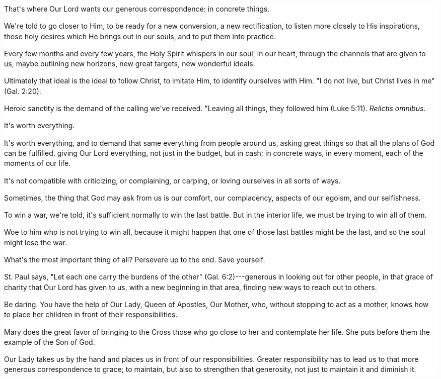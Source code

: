 That\'s where Our Lord wants our generous correspondence: in concrete
things.

We\'re told to go closer to Him, to be ready for a new conversion, a new
rectification, to listen more closely to His inspirations, those holy
desires which He brings out in our souls, and to put them into practice.

Every few months and every few years, the Holy Spirit whispers in our
soul, in our heart, through the channels that are given to us, maybe
outlining new horizons, new great targets, new wonderful ideals.

Ultimately that ideal is the ideal to follow Christ, to imitate Him, to
identify ourselves with Him. "I do not live, but Christ lives in me"
(Gal. 2:20).

Heroic sanctity is the demand of the calling we\'ve received. "Leaving
all things, they followed him (Luke 5:11). *Relictis omnibus*.

It\'s worth everything.

It\'s worth everything, and to demand that same everything from people
around us, asking great things so that all the plans of God can be
fulfilled, giving Our Lord everything, not just in the budget, but in
cash; in concrete ways, in every moment, each of the moments of our
life.

It\'s not compatible with criticizing, or complaining, or carping, or
loving ourselves in all sorts of ways.

Sometimes, the thing that God may ask from us is our comfort, our
complacency, aspects of our egoism, and our selfishness.

To win a war, we\'re told, it\'s sufficient normally to win the last
battle. But in the interior life, we must be trying to win all of them.

Woe to him who is not trying to win all, because it might happen that
one of those last battles might be the last, and so the soul might lose
the war.

What\'s the most important thing of all? Persevere up to the end. Save
yourself.

St. Paul says, "Let each one carry the burdens of the other" (Gal.
6:2)---generous in looking out for other people, in that grace of
charity that Our Lord has given to us, with a new beginning in that
area, finding new ways to reach out to others.

Be daring. You have the help of Our Lady, Queen of Apostles, Our Mother,
who, without stopping to act as a mother, knows how to place her
children in front of their responsibilities.

Mary does the great favor of bringing to the Cross those who go close to
her and contemplate her life. She puts before them the example of the
Son of God.

Our Lady takes us by the hand and places us in front of our
responsibilities. Greater responsibility has to lead us to that more
generous correspondence to grace; to maintain, but also to strengthen
that generosity, not just to maintain it and diminish it.

